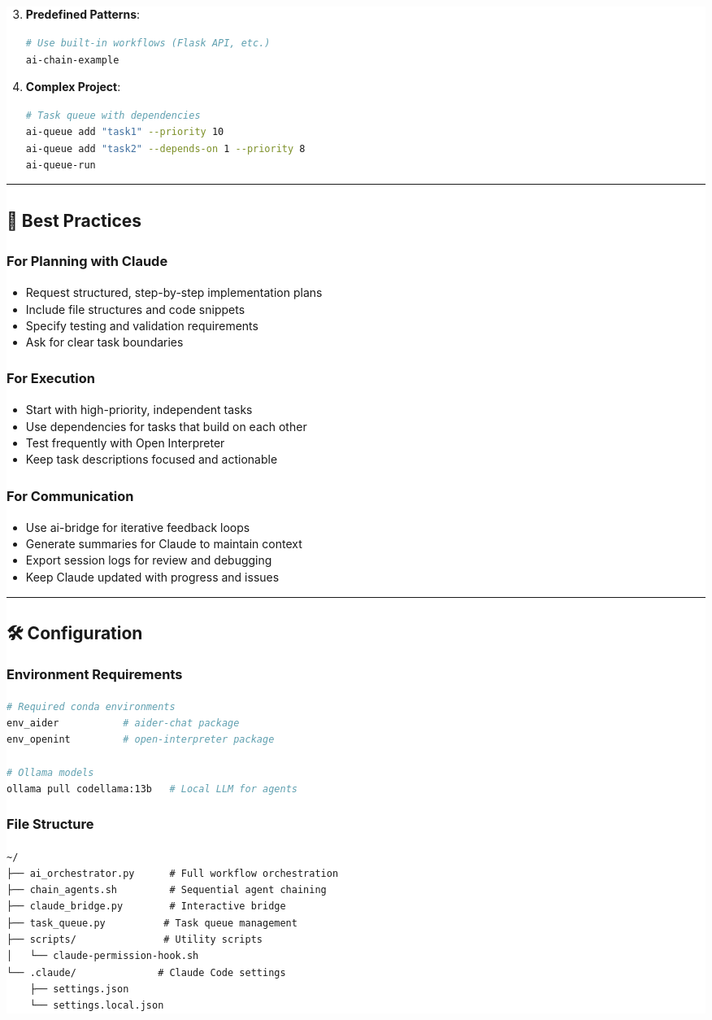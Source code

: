 3. **Predefined Patterns**:
   ```bash
   # Use built-in workflows (Flask API, etc.)
   ai-chain-example
   ```

4. **Complex Project**:
   ```bash
   # Task queue with dependencies
   ai-queue add "task1" --priority 10
   ai-queue add "task2" --depends-on 1 --priority 8
   ai-queue-run
   ```

---

## 🔄 Best Practices

### **For Planning with Claude**
- Request structured, step-by-step implementation plans
- Include file structures and code snippets
- Specify testing and validation requirements
- Ask for clear task boundaries

### **For Execution**
- Start with high-priority, independent tasks
- Use dependencies for tasks that build on each other
- Test frequently with Open Interpreter
- Keep task descriptions focused and actionable

### **For Communication**
- Use ai-bridge for iterative feedback loops
- Generate summaries for Claude to maintain context
- Export session logs for review and debugging
- Keep Claude updated with progress and issues

---

## 🛠️ Configuration

### **Environment Requirements**
```bash
# Required conda environments
env_aider           # aider-chat package
env_openint         # open-interpreter package

# Ollama models
ollama pull codellama:13b   # Local LLM for agents
```

### **File Structure**
```
~/
├── ai_orchestrator.py      # Full workflow orchestration
├── chain_agents.sh         # Sequential agent chaining
├── claude_bridge.py        # Interactive bridge
├── task_queue.py          # Task queue management
├── scripts/               # Utility scripts
│   └── claude-permission-hook.sh
└── .claude/              # Claude Code settings
    ├── settings.json
    └── settings.local.json
```

